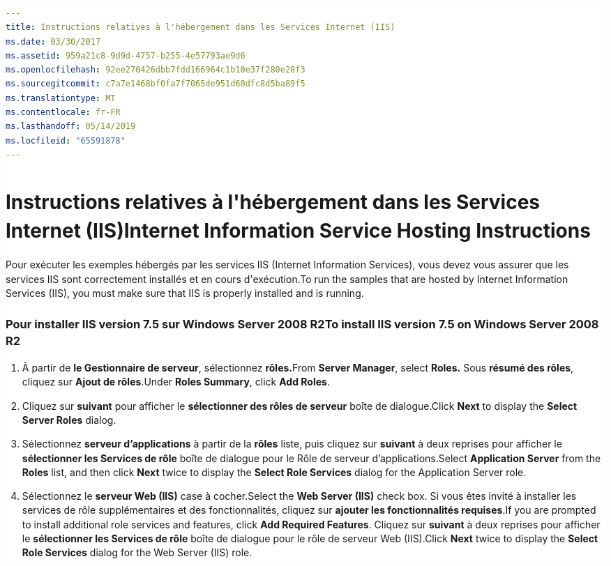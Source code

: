 ```yaml
---
title: Instructions relatives à l'hébergement dans les Services Internet (IIS)
ms.date: 03/30/2017
ms.assetid: 959a21c8-9d9d-4757-b255-4e57793ae9d6
ms.openlocfilehash: 92ee270426dbb7fdd166964c1b10e37f280e28f3
ms.sourcegitcommit: c7a7e1468bf0fa7f7065de951d60dfc8d5ba89f5
ms.translationtype: MT
ms.contentlocale: fr-FR
ms.lasthandoff: 05/14/2019
ms.locfileid: "65591878"
---
```

# <a name="internet-information-service-hosting-instructions"></a><span data-ttu-id="bf5a3-102">Instructions relatives à l'hébergement dans les Services Internet (IIS)</span><span class="sxs-lookup"><span data-stu-id="bf5a3-102">Internet Information Service Hosting Instructions</span></span>
<span data-ttu-id="bf5a3-103">Pour exécuter les exemples hébergés par les services IIS (Internet Information Services), vous devez vous assurer que les services IIS sont correctement installés et en cours d'exécution.</span><span class="sxs-lookup"><span data-stu-id="bf5a3-103">To run the samples that are hosted by Internet Information Services (IIS), you must make sure that IIS is properly installed and is running.</span></span>  
  
### <a name="to-install-iis-version-75-on-windows-server-2008-r2"></a><span data-ttu-id="bf5a3-104">Pour installer IIS version 7.5 sur Windows Server 2008 R2</span><span class="sxs-lookup"><span data-stu-id="bf5a3-104">To install IIS version 7.5 on Windows Server 2008 R2</span></span>  
  
1. <span data-ttu-id="bf5a3-105">À partir de **le Gestionnaire de serveur**, sélectionnez **rôles.**</span><span class="sxs-lookup"><span data-stu-id="bf5a3-105">From **Server Manager**, select **Roles.**</span></span> <span data-ttu-id="bf5a3-106">Sous **résumé des rôles**, cliquez sur **Ajout de rôles**.</span><span class="sxs-lookup"><span data-stu-id="bf5a3-106">Under **Roles Summary**, click **Add Roles**.</span></span>  
  
2. <span data-ttu-id="bf5a3-107">Cliquez sur **suivant** pour afficher le **sélectionner des rôles de serveur** boîte de dialogue.</span><span class="sxs-lookup"><span data-stu-id="bf5a3-107">Click **Next** to display the **Select Server Roles** dialog.</span></span>  
  
3. <span data-ttu-id="bf5a3-108">Sélectionnez **serveur d’applications** à partir de la **rôles** liste, puis cliquez sur **suivant** à deux reprises pour afficher le **sélectionner les Services de rôle** boîte de dialogue pour le Rôle de serveur d’applications.</span><span class="sxs-lookup"><span data-stu-id="bf5a3-108">Select **Application Server** from the **Roles** list, and then click **Next** twice to display the **Select Role Services** dialog for the Application Server role.</span></span>  
  
4. <span data-ttu-id="bf5a3-109">Sélectionnez le **serveur Web (IIS)** case à cocher.</span><span class="sxs-lookup"><span data-stu-id="bf5a3-109">Select the **Web Server (IIS)** check box.</span></span> <span data-ttu-id="bf5a3-110">Si vous êtes invité à installer les services de rôle supplémentaires et des fonctionnalités, cliquez sur **ajouter les fonctionnalités requises**.</span><span class="sxs-lookup"><span data-stu-id="bf5a3-110">If you are prompted to install additional role services and features, click **Add Required Features**.</span></span> <span data-ttu-id="bf5a3-111">Cliquez sur **suivant** à deux reprises pour afficher le **sélectionner les Services de rôle** boîte de dialogue pour le rôle de serveur Web (IIS).</span><span class="sxs-lookup"><span data-stu-id="bf5a3-111">Click **Next** twice to display the **Select Role Services** dialog for the Web Server (IIS) role.</span></span>  
  